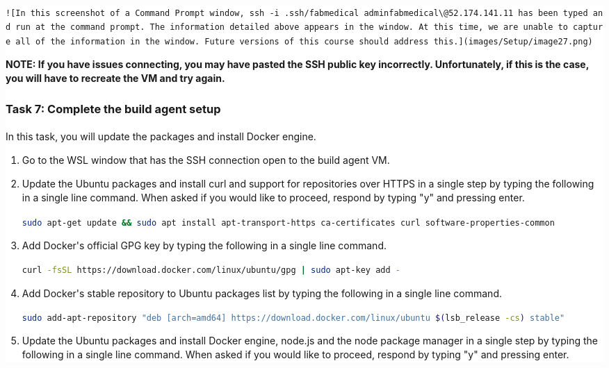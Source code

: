    ![In this screenshot of a Command Prompt window, ssh -i .ssh/fabmedical adminfabmedical\@52.174.141.11 has been typed and run at the command prompt. The information detailed above appears in the window. At this time, we are unable to capture all of the information in the window. Future versions of this course should address this.](images/Setup/image27.png)

**NOTE: If you have issues connecting, you may have pasted the SSH public key incorrectly. Unfortunately, if this is the case, you will have to recreate the VM and try again.**

### Task 7: Complete the build agent setup

In this task, you will update the packages and install Docker engine.

1.  Go to the WSL window that has the SSH connection open to the build agent VM.

2.  Update the Ubuntu packages and install curl and support for repositories over HTTPS in a single step by typing the following in a single line command. When asked if you would like to proceed, respond by typing "y" and pressing enter.

    ``` bash
    sudo apt-get update && sudo apt install apt-transport-https ca-certificates curl software-properties-common
    ```

3.  Add Docker's official GPG key by typing the following in a single line command.

    ``` bash
    curl -fsSL https://download.docker.com/linux/ubuntu/gpg | sudo apt-key add -
    ```
4.  Add Docker's stable repository to Ubuntu packages list by typing the following in a single line command.

    ``` bash
    sudo add-apt-repository "deb [arch=amd64] https://download.docker.com/linux/ubuntu $(lsb_release -cs) stable"
    ```
5.  Update the Ubuntu packages and install Docker engine, node.js and the node package manager in a single step by typing the following in a single line command. When asked if you would like to proceed, respond by typing "y" and pressing enter.
